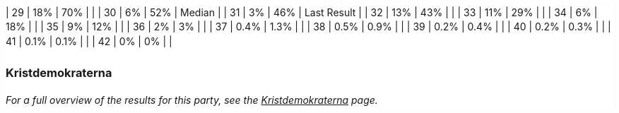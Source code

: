 | 29 | 18% | 70% |  |
| 30 | 6% | 52% | Median |
| 31 | 3% | 46% | Last Result |
| 32 | 13% | 43% |  |
| 33 | 11% | 29% |  |
| 34 | 6% | 18% |  |
| 35 | 9% | 12% |  |
| 36 | 2% | 3% |  |
| 37 | 0.4% | 1.3% |  |
| 38 | 0.5% | 0.9% |  |
| 39 | 0.2% | 0.4% |  |
| 40 | 0.2% | 0.3% |  |
| 41 | 0.1% | 0.1% |  |
| 42 | 0% | 0% |  |

### Kristdemokraterna

*For a full overview of the results for this party, see the [Kristdemokraterna](party-kristdemokraterna.html) page.*
